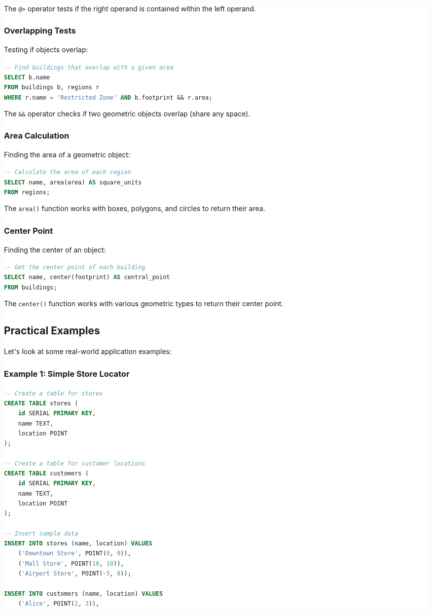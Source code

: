 The `@>` operator tests if the right operand is contained within the left operand.

### Overlapping Tests

Testing if objects overlap:

```sql
-- Find buildings that overlap with a given area
SELECT b.name
FROM buildings b, regions r
WHERE r.name = 'Restricted Zone' AND b.footprint && r.area;
```

The `&&` operator checks if two geometric objects overlap (share any space).

### Area Calculation

Finding the area of a geometric object:

```sql
-- Calculate the area of each region
SELECT name, area(area) AS square_units
FROM regions;
```

The `area()` function works with boxes, polygons, and circles to return their area.

### Center Point

Finding the center of an object:

```sql
-- Get the center point of each building
SELECT name, center(footprint) AS central_point
FROM buildings;
```

The `center()` function works with various geometric types to return their center point.

## Practical Examples

Let's look at some real-world application examples:

### Example 1: Simple Store Locator

```sql
-- Create a table for stores
CREATE TABLE stores (
    id SERIAL PRIMARY KEY,
    name TEXT,
    location POINT
);

-- Create a table for customer locations
CREATE TABLE customers (
    id SERIAL PRIMARY KEY,
    name TEXT,
    location POINT
);

-- Insert sample data
INSERT INTO stores (name, location) VALUES
    ('Downtown Store', POINT(0, 0)),
    ('Mall Store', POINT(10, 10)),
    ('Airport Store', POINT(-5, 8));

INSERT INTO customers (name, location) VALUES
    ('Alice', POINT(2, 3)),
```